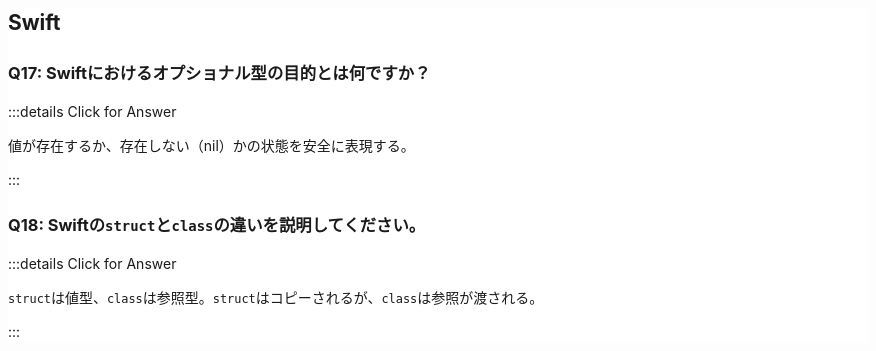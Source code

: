 ## Swift

### Q17: Swiftにおけるオプショナル型の目的とは何ですか？
:::details Click for Answer

  値が存在するか、存在しない（nil）かの状態を安全に表現する。

:::

### Q18: Swiftの`struct`と`class`の違いを説明してください。
:::details Click for Answer

  `struct`は値型、`class`は参照型。`struct`はコピーされるが、`class`は参照が渡される。

:::

